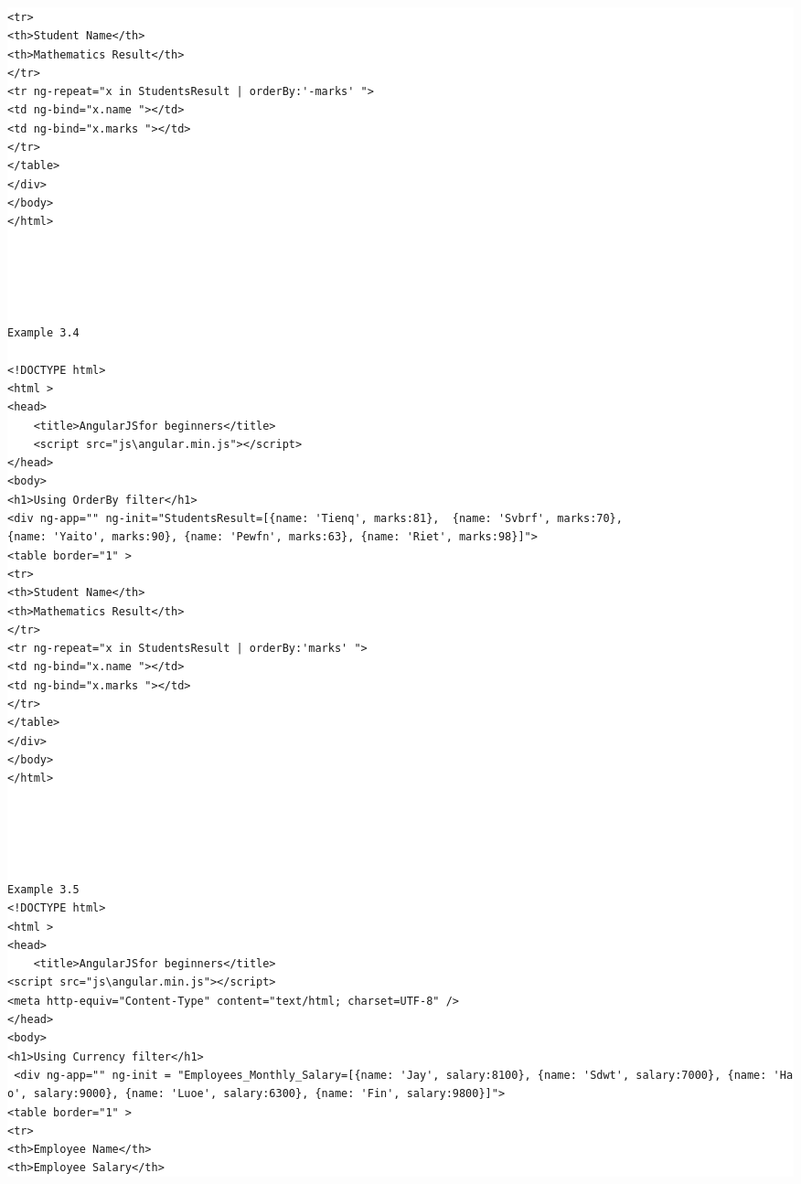 ```
<tr> 
<th>Student Name</th> 
<th>Mathematics Result</th> 
</tr> 
<tr ng-repeat="x in StudentsResult | orderBy:'-marks' "> 
<td ng-bind="x.name "></td> 
<td ng-bind="x.marks "></td> 
</tr> 
</table>	 
</div> 
</body> 
</html> 
 
 
 
 
 
Example 3.4 
 
<!DOCTYPE html> 
<html > 
<head> 
	<title>AngularJSfor beginners</title> 
	<script src="js\angular.min.js"></script> 
</head> 
<body> 
<h1>Using OrderBy filter</h1> 
<div ng-app="" ng-init="StudentsResult=[{name: 'Tienq', marks:81},	{name: 'Svbrf', marks:70},	  
{name: 'Yaito', marks:90}, {name: 'Pewfn', marks:63}, {name: 'Riet', marks:98}]"> 
<table border="1" > 
<tr> 
<th>Student Name</th> 
<th>Mathematics Result</th> 
</tr> 
<tr ng-repeat="x in StudentsResult | orderBy:'marks' "> 
<td ng-bind="x.name "></td> 
<td ng-bind="x.marks "></td> 
</tr> 
</table>	 
</div> 
</body> 
</html> 
 
 
 
 
 
Example 3.5 
<!DOCTYPE html> 
<html > 
<head> 
	<title>AngularJSfor beginners</title> 
<script src="js\angular.min.js"></script> 
<meta http-equiv="Content-Type" content="text/html; charset=UTF-8" /> 
</head> 
<body> 
<h1>Using Currency filter</h1> 
 <div ng-app="" ng-init = "Employees_Monthly_Salary=[{name: 'Jay', salary:8100}, {name: 'Sdwt', salary:7000}, {name: 'Hao', salary:9000}, {name: 'Luoe', salary:6300}, {name: 'Fin', salary:9800}]"> 
<table border="1" > 
<tr> 
<th>Employee Name</th> 
<th>Employee Salary</th> 
```
